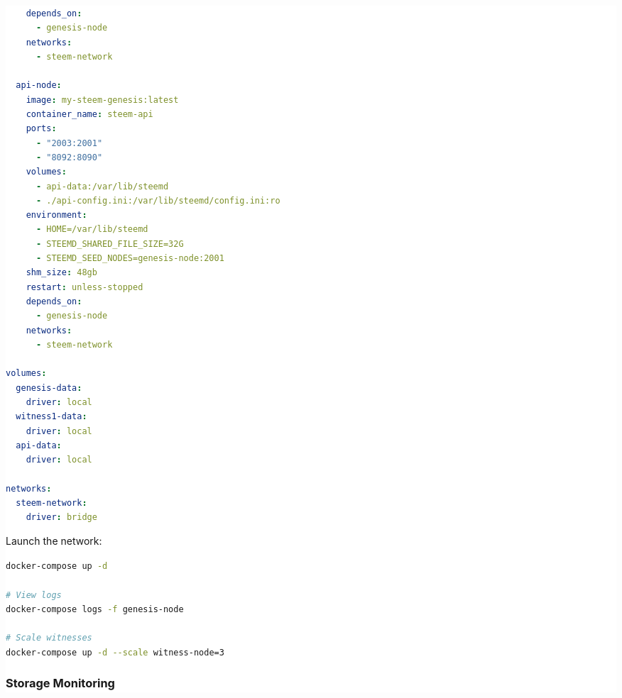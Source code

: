 ```yaml
    depends_on:
      - genesis-node
    networks:
      - steem-network

  api-node:
    image: my-steem-genesis:latest
    container_name: steem-api
    ports:
      - "2003:2001"
      - "8092:8090"
    volumes:
      - api-data:/var/lib/steemd
      - ./api-config.ini:/var/lib/steemd/config.ini:ro
    environment:
      - HOME=/var/lib/steemd
      - STEEMD_SHARED_FILE_SIZE=32G
      - STEEMD_SEED_NODES=genesis-node:2001
    shm_size: 48gb
    restart: unless-stopped
    depends_on:
      - genesis-node
    networks:
      - steem-network

volumes:
  genesis-data:
    driver: local
  witness1-data:
    driver: local
  api-data:
    driver: local

networks:
  steem-network:
    driver: bridge
```

Launch the network:

```bash
docker-compose up -d

# View logs
docker-compose logs -f genesis-node

# Scale witnesses
docker-compose up -d --scale witness-node=3
```

### Storage Monitoring
